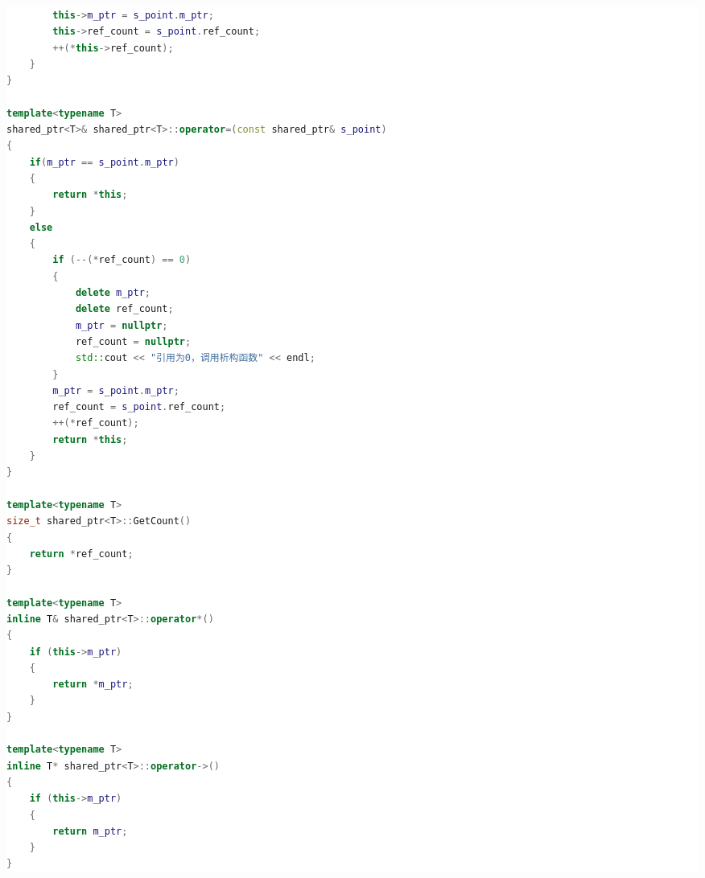 ```c++
		this->m_ptr = s_point.m_ptr;
		this->ref_count = s_point.ref_count;
		++(*this->ref_count);
	}
}

template<typename T>
shared_ptr<T>& shared_ptr<T>::operator=(const shared_ptr& s_point)
{
	if(m_ptr == s_point.m_ptr)
	{
		return *this;
	}
	else
	{
		if (--(*ref_count) == 0)
		{
			delete m_ptr;
			delete ref_count;
			m_ptr = nullptr;
			ref_count = nullptr;
			std::cout << "引用为0，调用析构函数" << endl;
		}
		m_ptr = s_point.m_ptr;
		ref_count = s_point.ref_count;
		++(*ref_count);
		return *this;
	}
}

template<typename T>
size_t shared_ptr<T>::GetCount()
{
	return *ref_count;
}

template<typename T>
inline T& shared_ptr<T>::operator*()
{
	if (this->m_ptr)
	{
		return *m_ptr;
	}
}

template<typename T>
inline T* shared_ptr<T>::operator->()
{
	if (this->m_ptr)
	{
		return m_ptr;
	}
}
```
